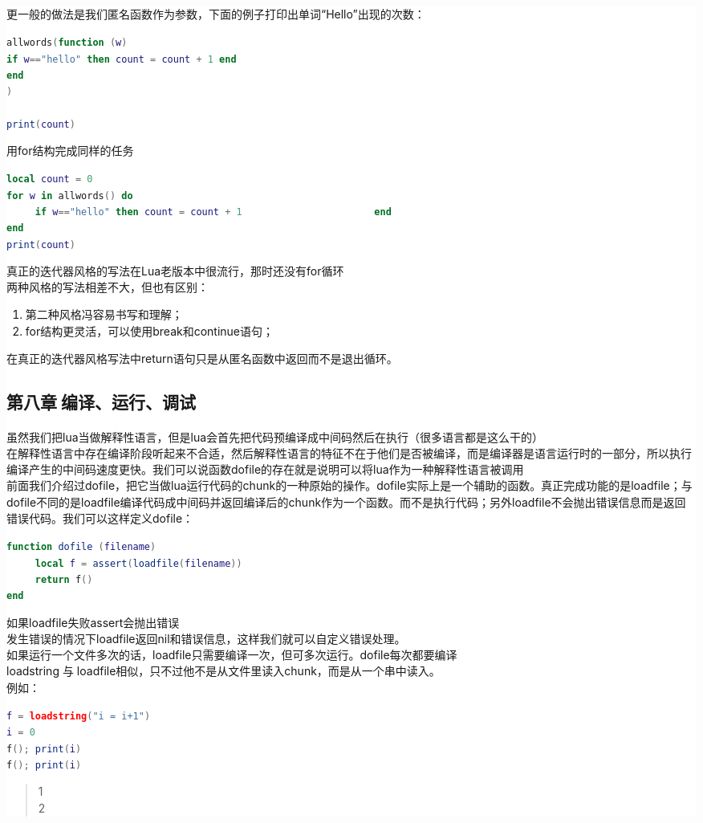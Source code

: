 更一般的做法是我们匿名函数作为参数，下面的例子打印出单词“Hello”出现的次数：   
   
```lua   
allwords(function (w)   
if w=="hello" then count = count + 1 end   
end   
)   
   
print(count)   
```   
   
用for结构完成同样的任务   
   
```lua   
local count = 0   
for w in allwords() do   
     if w=="hello" then count = count + 1                       end   
end   
print(count)   
```   
   
真正的迭代器风格的写法在Lua老版本中很流行，那时还没有for循环   
两种风格的写法相差不大，但也有区别：   
1. 第二种风格冯容易书写和理解；   
2. for结构更灵活，可以使用break和continue语句；   
   
在真正的迭代器风格写法中return语句只是从匿名函数中返回而不是退出循环。   
   
## 第八章 编译、运行、调试   
   
虽然我们把lua当做解释性语言，但是lua会首先把代码预编译成中间码然后在执行（很多语言都是这么干的）   
在解释性语言中存在编译阶段听起来不合适，然后解释性语言的特征不在于他们是否被编译，而是编译器是语言运行时的一部分，所以执行编译产生的中间码速度更快。我们可以说函数dofile的存在就是说明可以将lua作为一种解释性语言被调用   
前面我们介绍过dofile，把它当做lua运行代码的chunk的一种原始的操作。dofile实际上是一个辅助的函数。真正完成功能的是loadfile；与dofile不同的是loadfile编译代码成中间码并返回编译后的chunk作为一个函数。而不是执行代码；另外loadfile不会抛出错误信息而是返回错误代码。我们可以这样定义dofile：   
   
```lua   
function dofile (filename)   
     local f = assert(loadfile(filename))   
     return f()   
end   
```   
   
如果loadfile失败assert会抛出错误   
发生错误的情况下loadfile返回nil和错误信息，这样我们就可以自定义错误处理。   
如果运行一个文件多次的话，loadfile只需要编译一次，但可多次运行。dofile每次都要编译   
loadstring  与 loadfile相似，只不过他不是从文件里读入chunk，而是从一个串中读入。   
例如：   
   
```lua   
f = loadstring("i = i+1")   
i = 0   
f(); print(i)   
f(); print(i)   
```   
   
> 1   
> 2   
   